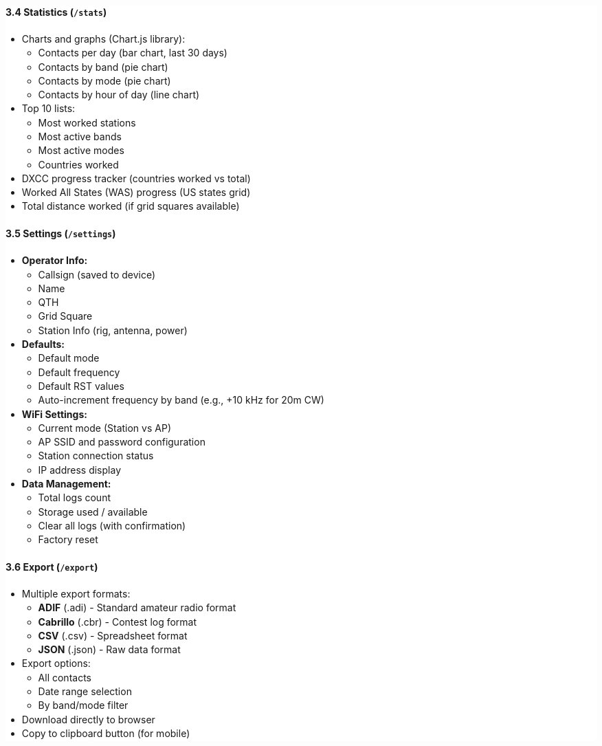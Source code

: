 #### 3.4 Statistics (`/stats`)
- Charts and graphs (Chart.js library):
  - Contacts per day (bar chart, last 30 days)
  - Contacts by band (pie chart)
  - Contacts by mode (pie chart)
  - Contacts by hour of day (line chart)
- Top 10 lists:
  - Most worked stations
  - Most active bands
  - Most active modes
  - Countries worked
- DXCC progress tracker (countries worked vs total)
- Worked All States (WAS) progress (US states grid)
- Total distance worked (if grid squares available)

#### 3.5 Settings (`/settings`)
- **Operator Info:**
  - Callsign (saved to device)
  - Name
  - QTH
  - Grid Square
  - Station Info (rig, antenna, power)
- **Defaults:**
  - Default mode
  - Default frequency
  - Default RST values
  - Auto-increment frequency by band (e.g., +10 kHz for 20m CW)
- **WiFi Settings:**
  - Current mode (Station vs AP)
  - AP SSID and password configuration
  - Station connection status
  - IP address display
- **Data Management:**
  - Total logs count
  - Storage used / available
  - Clear all logs (with confirmation)
  - Factory reset

#### 3.6 Export (`/export`)
- Multiple export formats:
  - **ADIF** (.adi) - Standard amateur radio format
  - **Cabrillo** (.cbr) - Contest log format
  - **CSV** (.csv) - Spreadsheet format
  - **JSON** (.json) - Raw data format
- Export options:
  - All contacts
  - Date range selection
  - By band/mode filter
- Download directly to browser
- Copy to clipboard button (for mobile)
